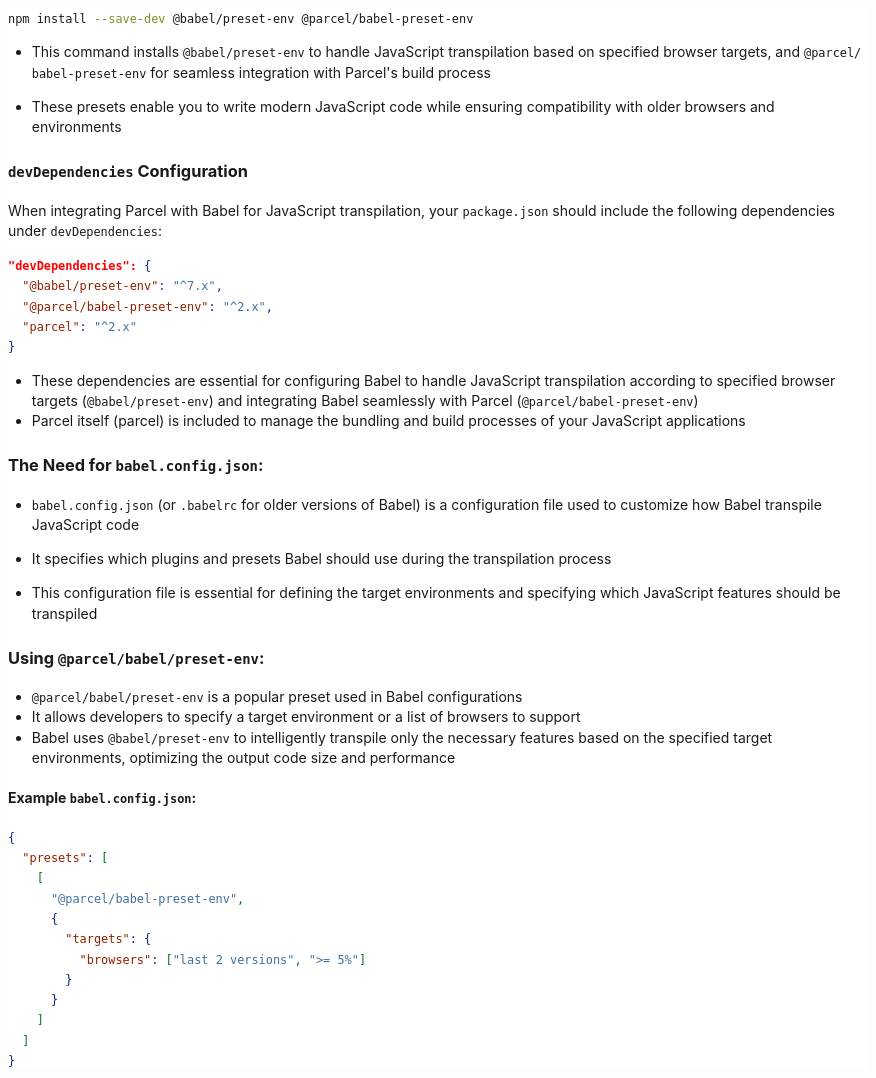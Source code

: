 ```bash
npm install --save-dev @babel/preset-env @parcel/babel-preset-env
```

- This command installs `@babel/preset-env` to handle JavaScript transpilation based on specified browser targets, and `@parcel/babel-preset-env` for seamless integration with Parcel's build process

- These presets enable you to write modern JavaScript code while ensuring compatibility with older browsers and environments

### `devDependencies` Configuration

When integrating Parcel with Babel for JavaScript transpilation, your `package.json` should include the following dependencies under `devDependencies`:

```json
"devDependencies": {
  "@babel/preset-env": "^7.x",
  "@parcel/babel-preset-env": "^2.x",
  "parcel": "^2.x"
}
```

- These dependencies are essential for configuring Babel to handle JavaScript transpilation according to specified browser targets (`@babel/preset-env`) and integrating Babel seamlessly with Parcel (`@parcel/babel-preset-env`)
- Parcel itself (parcel) is included to manage the bundling and build processes of your JavaScript applications

### The Need for `babel.config.json`:

- `babel.config.json` (or `.babelrc` for older versions of Babel) is a configuration file used to customize how Babel transpile JavaScript code

- It specifies which plugins and presets Babel should use during the transpilation process

- This configuration file is essential for defining the target environments and specifying which JavaScript features should be transpiled

### Using `@parcel/babel/preset-env`:

- `@parcel/babel/preset-env` is a popular preset used in Babel configurations
- It allows developers to specify a target environment or a list of browsers to support
- Babel uses `@babel/preset-env` to intelligently transpile only the necessary features based on the specified target environments, optimizing the output code size and performance

#### Example `babel.config.json`:

```json
{
  "presets": [
    [
      "@parcel/babel-preset-env",
      {
        "targets": {
          "browsers": ["last 2 versions", ">= 5%"]
        }
      }
    ]
  ]
}
```

